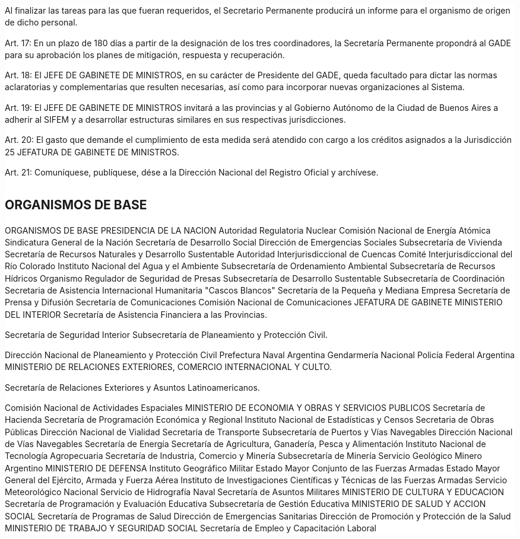 Al  finalizar  las  tareas  para  las  que  fueran  requeridos,  el Secretario Permanente producirá un informe para  el  organismo  de origen de dicho personal.

<a id="17"></a>
Art.  17: En un plazo de 180 días a partir de la designación de los tres coordinadores, la Secretaría Permanente propondrá al GADE para su aprobación los planes de mitigación, respuesta y recuperación.

<a id="18"></a>
Art. 18: El JEFE  DE  GABINETE  DE  MINISTROS, en su carácter de Presidente  del  GADE,  queda  facultado  para  dictar  las  normas aclaratorias y complementarias que resulten  necesarias,  así  como para incorporar nuevas organizaciones al Sistema.

<a id="19"></a>
Art.  19:  El  JEFE  DE  GABINETE  DE  MINISTROS invitará a las provincias y al Gobierno Autónomo de la Ciudad  de  Buenos Aires a adherir  al  SIFEM  y  a desarrollar estructuras similares  en  sus respectivas jurisdicciones.

<a id="20"></a>
Art. 20: El gasto que  demande  el  cumplimiento  de esta medida será atendido con cargo a los créditos asignados a la  Jurisdicción 25 JEFATURA DE GABINETE DE MINISTROS.

<a id="21"></a>
Art. 21: Comuníquese,  publíquese,  dése  a la Dirección Nacional del Registro Oficial y archívese.

## ORGANISMOS DE BASE

<a id="1"></a>
ORGANISMOS DE BASE PRESIDENCIA DE LA NACION Autoridad Regulatoria Nuclear Comisión Nacional de Energía Atómica Sindicatura General de la Nación Secretaría de Desarrollo Social Dirección de Emergencias Sociales Subsecretaría de Vivienda Secretaría de Recursos Naturales y Desarrollo Sustentable Autoridad Interjurisdiccional de Cuencas Comité Interjurisdiccional del Río Colorado Instituto Nacional del Agua y el Ambiente Subsecretaría de Ordenamiento Ambiental Subsecretaría de Recursos Hídricos Organismo Regulador de Seguridad de Presas Subsecretaría de Desarrollo Sustentable Subsecretaría de Coordinación Secretaria de Asistencia Internacional Humanitaria "Cascos Blancos" Secretaría de la Pequeña y Mediana Empresa Secretaría de Prensa y Difusión Secretaría de Comunicaciones Comisión Nacional de Comunicaciones JEFATURA DE GABINETE MINISTERIO DEL INTERIOR Secretaría de Asistencia Financiera a las Provincias.

Secretaría de Seguridad Interior Subsecretaría de Planeamiento y Protección Civil.

Dirección Nacional de Planeamiento y Protección Civil Prefectura Naval Argentina Gendarmería Nacional Policía Federal Argentina MINISTERIO DE RELACIONES EXTERIORES, COMERCIO INTERNACIONAL Y CULTO.

Secretaría de Relaciones Exteriores y Asuntos Latinoamericanos.

Comisión Nacional de Actividades Espaciales MINISTERIO DE ECONOMIA Y OBRAS Y SERVICIOS PUBLICOS Secretaría de Hacienda Secretaría de Programación Económica y Regional Instituto Nacional de Estadísticas y Censos Secretaria de Obras Públicas Dirección Nacional de Vialidad Secretaria de Transporte Subsecretaría de Puertos y Vías Navegables Dirección Nacional de Vías Navegables Secretaría de Energía Secretaría de Agricultura, Ganadería, Pesca y Alimentación Instituto Nacional de Tecnología Agropecuaria Secretaría de Industria, Comercio y Minería Subsecretaría de Minería Servicio Geológico Minero Argentino MINISTERIO DE DEFENSA Instituto Geográfico Militar Estado Mayor Conjunto de las Fuerzas Armadas Estado Mayor General del Ejército, Armada y Fuerza Aérea Instituto de Investigaciones Científicas y Técnicas de las Fuerzas Armadas Servicio Meteorológico Nacional Servicio de Hidrografía Naval Secretaría de Asuntos Militares MINISTERIO DE CULTURA Y EDUCACION Secretaría de Programación y Evaluación Educativa Subsecretaría de Gestión Educativa MINISTERIO DE SALUD Y ACCION SOCIAL Secretaría de Programas de Salud Dirección de Emergencias Sanitarias Dirección de Promoción y Protección de la Salud MINISTERIO DE TRABAJO Y SEGURIDAD SOCIAL Secretaría de Empleo y Capacitación Laboral

